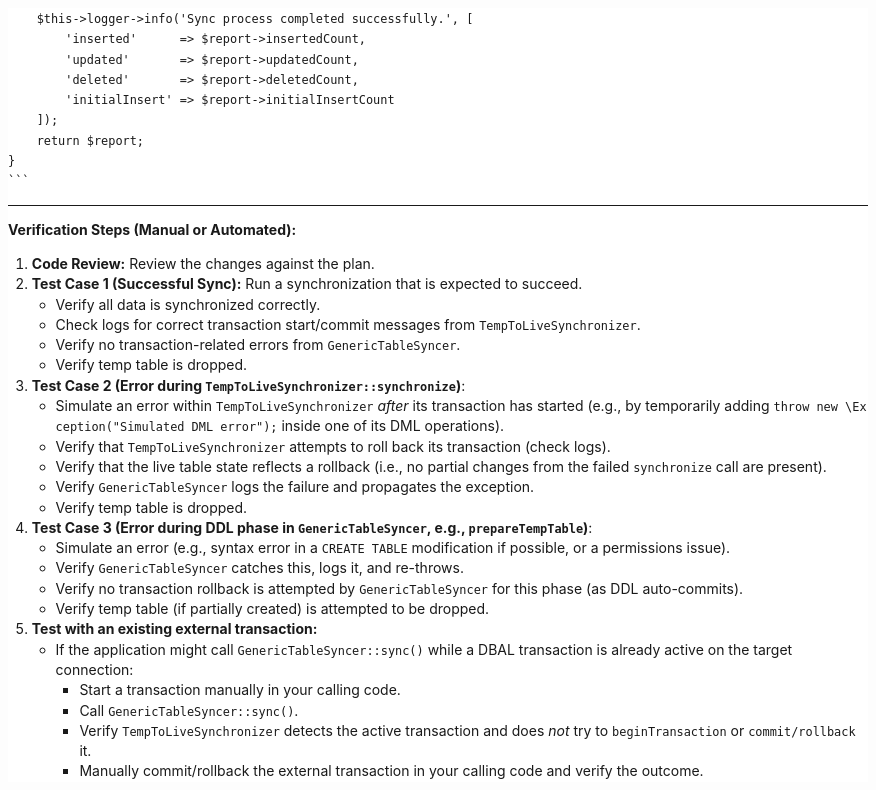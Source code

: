         $this->logger->info('Sync process completed successfully.', [
            'inserted'      => $report->insertedCount,
            'updated'       => $report->updatedCount,
            'deleted'       => $report->deletedCount,
            'initialInsert' => $report->initialInsertCount
        ]);
        return $report;
    }
    ```

---

**Verification Steps (Manual or Automated):**

1.  **Code Review:** Review the changes against the plan.
2.  **Test Case 1 (Successful Sync):** Run a synchronization that is expected to succeed.
    *   Verify all data is synchronized correctly.
    *   Check logs for correct transaction start/commit messages from `TempToLiveSynchronizer`.
    *   Verify no transaction-related errors from `GenericTableSyncer`.
    *   Verify temp table is dropped.
3.  **Test Case 2 (Error during `TempToLiveSynchronizer::synchronize`)**:
    *   Simulate an error within `TempToLiveSynchronizer` *after* its transaction has started (e.g., by temporarily adding `throw new \Exception("Simulated DML error");` inside one of its DML operations).
    *   Verify that `TempToLiveSynchronizer` attempts to roll back its transaction (check logs).
    *   Verify that the live table state reflects a rollback (i.e., no partial changes from the failed `synchronize` call are present).
    *   Verify `GenericTableSyncer` logs the failure and propagates the exception.
    *   Verify temp table is dropped.
4.  **Test Case 3 (Error during DDL phase in `GenericTableSyncer`, e.g., `prepareTempTable`)**:
    *   Simulate an error (e.g., syntax error in a `CREATE TABLE` modification if possible, or a permissions issue).
    *   Verify `GenericTableSyncer` catches this, logs it, and re-throws.
    *   Verify no transaction rollback is attempted by `GenericTableSyncer` for this phase (as DDL auto-commits).
    *   Verify temp table (if partially created) is attempted to be dropped.
5.  **Test with an existing external transaction:**
    *   If the application might call `GenericTableSyncer::sync()` while a DBAL transaction is already active on the target connection:
        *   Start a transaction manually in your calling code.
        *   Call `GenericTableSyncer::sync()`.
        *   Verify `TempToLiveSynchronizer` detects the active transaction and does *not* try to `beginTransaction` or `commit/rollback` it.
        *   Manually commit/rollback the external transaction in your calling code and verify the outcome.

